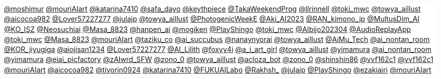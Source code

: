 [@moshimur](https://twitter.com/moshimur/status/1704322583095812332)
[@mouriAIart](https://twitter.com/mouriAIart/status/1704986700358013430)
[@katarina7410](https://twitter.com/katarina7410/status/1705152174471463009)
[@safa_dayo](https://twitter.com/safa_dayo/status/1705183157920616482)
[@keythpiece](https://twitter.com/keythpiece/status/1705605784091193717)
[@TakaWeekendProg](https://twitter.com/TakaWeekendProg/status/1705745532424233372)
[@llrinnell](https://twitter.com/llrinnell/status/1705898369586212877)
[@toki_mwc](https://twitter.com/toki_mwc/status/1705929754455794159)
[@towya_aillust](https://twitter.com/towya_aillust/status/1705957586636513745)
[@aicocoa982](https://twitter.com/aicocoa982/status/1705323937826304461)
[@Lover57227277](https://twitter.com/Lover57227277/status/1706000986509361201)
[@julajp](https://twitter.com/julajp/status/1706031579876012182)
[@towya_aillust](https://twitter.com/towya_aillust/status/1706280379454464103)
[@PhotogenicWeekE](https://twitter.com/PhotogenicWeekE/status/1706257379644572109)
[@Aki_AI2023](https://twitter.com/Aki_AI2023/status/1706626610273882397)
[@RAN_kimono_jp](https://twitter.com/RAN_kimono_jp/status/1706521498712945129)
[@MultusDim_AI](https://twitter.com/MultusDim_AI/status/1706645709011988925)
[@KO_ISZ](https://twitter.com/KO_ISZ/status/1706660431169982611)
[@Neosuchiai](https://twitter.com/Neosuchiai/status/1706906692401967551)
[@Masa_8823](https://twitter.com/Masa_8823/status/1706606068959494262)
[@hanpen_ai](https://twitter.com/hanpen_ai/status/1706176389551128874)
[@mogiken](https://twitter.com/mogiken/status/1705827822953263302)
[@PlayShingo](https://twitter.com/PlayShingo/status/1705356415194509634)
[@toki_mwc](https://twitter.com/toki_mwc/status/1706100234911392195)
[@AIbijo202304](https://twitter.com/AIbijo202304/status/1707591275590152219)
[@AudioReplayApp](https://twitter.com/AudioReplayApp/status/1707626067601883630)
[@toki_mwc](https://twitter.com/toki_mwc/status/1707609978738188599)
[@Masa_8823](https://twitter.com/Masa_8823/status/1707688665173176767)
[@mouriAIart](https://twitter.com/mouriAIart/status/1707668976262889656)
[@taziku_co](https://twitter.com/taziku_co/status/1707773693534130231)
[@ai_succubus](https://twitter.com/ai_succubus/status/1707795330836857281)
[@nanaynyorai](https://twitter.com/nanaynyorai/status/1707815227205849466)
[@towya_aillust](https://twitter.com/towya_aillust/status/1707784177607995832)
[@AiMu_Tech](https://twitter.com/AiMu_Tech/status/1707874139477074064)
[@ai_nontan_room](https://twitter.com/ai_nontan_room/status/1708122189835497602)
[@KOR_jiyugiga](https://twitter.com/KOR_jiyugiga/status/1708104597221552497)
[@aiojisan1234](https://twitter.com/aiojisan1234/status/1708147886041817223)
[@Lover57227277](https://twitter.com/Lover57227277/status/1708085311631397007)
[@AI_Lilith](https://twitter.com/AI_Lilith/status/1708144977627460000)
[@foxyy4i](https://twitter.com/foxyy4i/status/1708169197740818574)
[@a_i_art_girl](https://twitter.com/a_i_art_girl/status/1708058379707662374)
[@towya_aillust](https://twitter.com/towya_aillust/status/1708489618986082478)
[@yimamura](https://twitter.com/yimamura/status/1706560200734589207)
[@ai_nontan_room](https://twitter.com/ai_nontan_room/status/1708698807075266759)
[@yimamura](https://twitter.com/yimamura/status/1708744498782904828)
[@eiai_picfactory](https://twitter.com/eiai_picfactory/status/1708833306316562555)
[@zAIwrd_SFW](https://twitter.com/zAIwrd_SFW/status/1708861356827656222)
[@zono_0](https://twitter.com/zono_0/status/1709139526483087526)
[@towya_aillust](https://twitter.com/towya_aillust/status/1709244202264170774)
[@acloza_bot](https://twitter.com/acloza_bot/status/1709225174523068829)
[@zono_0](https://twitter.com/zono_0/status/1709178123051483136)
[@shinshin86](https://twitter.com/shinshin86/status/1709324698599969112)
[@vvf162c1](https://twitter.com/vvf162c1/status/1709166818898977146)
[@vvf162c1](https://twitter.com/vvf162c1/status/1709916173205418002)
[@mouriAIart](https://twitter.com/mouriAIart/status/1709840100153278502)
[@aicocoa982](https://twitter.com/aicocoa982/status/1710584766981165106)
[@tiyorin0924](https://twitter.com/tiyorin0924/status/1710622890369204296)
[@katarina7410](https://twitter.com/katarina7410/status/1710994031260709334)
[@FUKUAILabo](https://twitter.com/FUKUAILabo/status/1711489205660975329)
[@Rakhsh_](https://twitter.com/Rakhsh_/status/1711434624705102255)
[@julajp](https://twitter.com/julajp/status/1711720270061572306)
[@PlayShingo](https://twitter.com/PlayShingo/status/1710585195731247134)
[@ezakiairi](https://twitter.com/ezakiairi/status/1710647631448613208)
[@mouriAIart](https://twitter.com/mouriAIart/status/1710911353618370759)